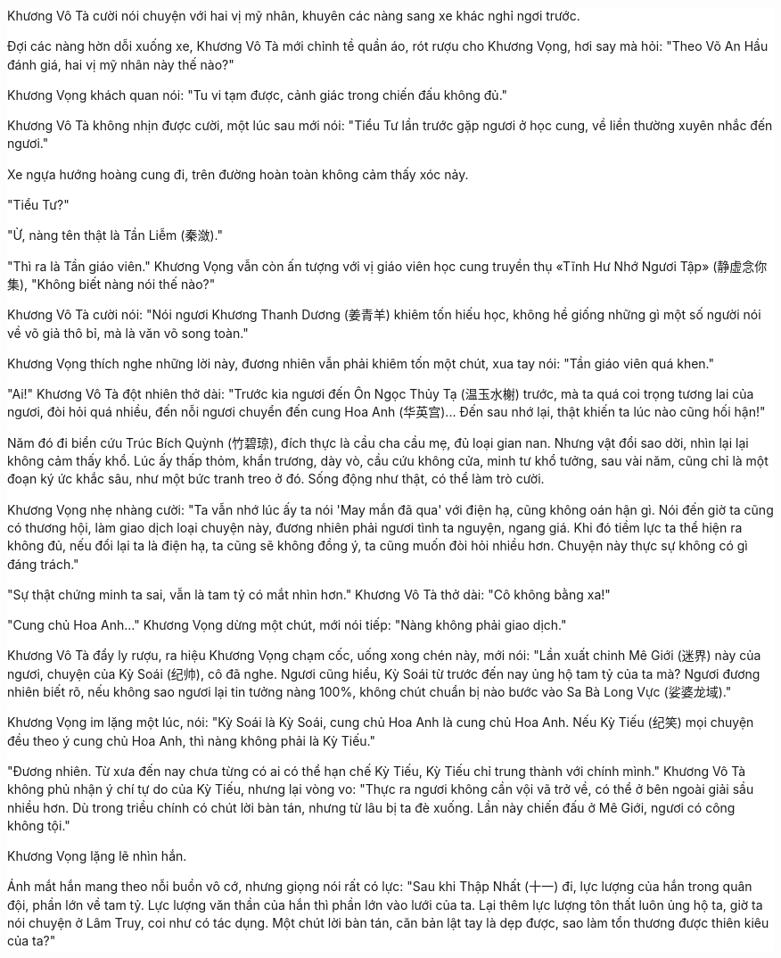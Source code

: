 Khương Vô Tà cười nói chuyện với hai vị mỹ nhân, khuyên các nàng sang xe khác nghỉ ngơi trước.

Đợi các nàng hờn dỗi xuống xe, Khương Vô Tà mới chỉnh tề quần áo, rót rượu cho Khương Vọng, hơi say mà hỏi: "Theo Võ An Hầu đánh giá, hai vị mỹ nhân này thế nào?"

Khương Vọng khách quan nói: "Tu vi tạm được, cảnh giác trong chiến đấu không đủ."

Khương Vô Tà không nhịn được cười, một lúc sau mới nói: "Tiểu Tư lần trước gặp ngươi ở học cung, về liền thường xuyên nhắc đến ngươi."

Xe ngựa hướng hoàng cung đi, trên đường hoàn toàn không cảm thấy xóc nảy.

"Tiểu Tư?"

"Ừ, nàng tên thật là Tần Liễm (秦潋)."

"Thì ra là Tần giáo viên." Khương Vọng vẫn còn ấn tượng với vị giáo viên học cung truyền thụ «Tĩnh Hư Nhớ Ngươi Tập» (静虚念你集), "Không biết nàng nói thế nào?"

Khương Vô Tà cười nói: "Nói ngươi Khương Thanh Dương (姜青羊) khiêm tốn hiếu học, không hề giống những gì một số người nói về võ giả thô bỉ, mà là văn võ song toàn."

Khương Vọng thích nghe những lời này, đương nhiên vẫn phải khiêm tốn một chút, xua tay nói: "Tần giáo viên quá khen."

"Ai!" Khương Vô Tà đột nhiên thở dài: "Trước kia ngươi đến Ôn Ngọc Thủy Tạ (温玉水榭) trước, mà ta quá coi trọng tương lai của ngươi, đòi hỏi quá nhiều, đến nỗi ngươi chuyển đến cung Hoa Anh (华英宫)... Đến sau nhớ lại, thật khiến ta lúc nào cũng hối hận!"

Năm đó đi biển cứu Trúc Bích Quỳnh (竹碧琼), đích thực là cầu cha cầu mẹ, đủ loại gian nan. Nhưng vật đổi sao dời, nhìn lại lại không cảm thấy khổ. Lúc ấy thấp thỏm, khẩn trương, dày vò, cầu cứu không cửa, minh tư khổ tưởng, sau vài năm, cũng chỉ là một đoạn ký ức khắc sâu, như một bức tranh treo ở đó. Sống động như thật, có thể làm trò cười.

Khương Vọng nhẹ nhàng cười: "Ta vẫn nhớ lúc ấy ta nói 'May mắn đã qua' với điện hạ, cũng không oán hận gì. Nói đến giờ ta cũng có thương hội, làm giao dịch loại chuyện này, đương nhiên phải ngươi tình ta nguyện, ngang giá. Khi đó tiềm lực ta thể hiện ra không đủ, nếu đổi lại ta là điện hạ, ta cũng sẽ không đồng ý, ta cũng muốn đòi hỏi nhiều hơn. Chuyện này thực sự không có gì đáng trách."

"Sự thật chứng minh ta sai, vẫn là tam tỷ có mắt nhìn hơn." Khương Vô Tà thở dài: "Cô không bằng xa!"

"Cung chủ Hoa Anh..." Khương Vọng dừng một chút, mới nói tiếp: "Nàng không phải giao dịch."

Khương Vô Tà đẩy ly rượu, ra hiệu Khương Vọng chạm cốc, uống xong chén này, mới nói: "Lần xuất chinh Mê Giới (迷界) này của ngươi, chuyện của Kỳ Soái (纪帅), cô đã nghe. Ngươi cũng hiểu, Kỳ Soái từ trước đến nay ủng hộ tam tỷ của ta mà? Ngươi đương nhiên biết rõ, nếu không sao ngươi lại tin tưởng nàng 100%, không chút chuẩn bị nào bước vào Sa Bà Long Vực (娑婆龙域)."

Khương Vọng im lặng một lúc, nói: "Kỳ Soái là Kỳ Soái, cung chủ Hoa Anh là cung chủ Hoa Anh. Nếu Kỳ Tiếu (纪笑) mọi chuyện đều theo ý cung chủ Hoa Anh, thì nàng không phải là Kỳ Tiếu."

"Đương nhiên. Từ xưa đến nay chưa từng có ai có thể hạn chế Kỳ Tiếu, Kỳ Tiếu chỉ trung thành với chính mình." Khương Vô Tà không phủ nhận ý chí tự do của Kỳ Tiếu, nhưng lại vòng vo: "Thực ra ngươi không cần vội vã trở về, có thể ở bên ngoài giải sầu nhiều hơn. Dù trong triều chính có chút lời bàn tán, nhưng từ lâu bị ta đè xuống. Lần này chiến đấu ở Mê Giới, ngươi có công không tội."

Khương Vọng lặng lẽ nhìn hắn.

Ánh mắt hắn mang theo nỗi buồn vô cớ, nhưng giọng nói rất có lực: "Sau khi Thập Nhất (十一) đi, lực lượng của hắn trong quân đội, phần lớn về tam tỷ. Lực lượng văn thần của hắn thì phần lớn vào lưới của ta. Lại thêm lực lượng tôn thất luôn ủng hộ ta, giờ ta nói chuyện ở Lâm Truy, coi như có tác dụng. Một chút lời bàn tán, căn bản lật tay là dẹp được, sao làm tổn thương được thiên kiêu của ta?"
